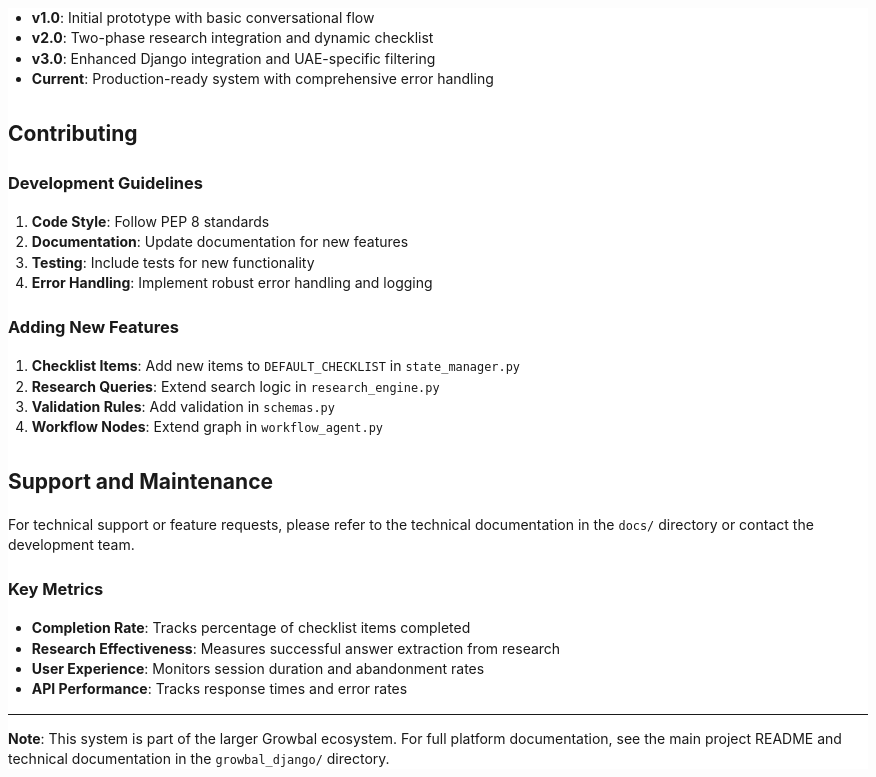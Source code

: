 - **v1.0**: Initial prototype with basic conversational flow
- **v2.0**: Two-phase research integration and dynamic checklist
- **v3.0**: Enhanced Django integration and UAE-specific filtering
- **Current**: Production-ready system with comprehensive error handling

## Contributing

### Development Guidelines

1. **Code Style**: Follow PEP 8 standards
2. **Documentation**: Update documentation for new features
3. **Testing**: Include tests for new functionality
4. **Error Handling**: Implement robust error handling and logging

### Adding New Features

1. **Checklist Items**: Add new items to `DEFAULT_CHECKLIST` in `state_manager.py`
2. **Research Queries**: Extend search logic in `research_engine.py`
3. **Validation Rules**: Add validation in `schemas.py`
4. **Workflow Nodes**: Extend graph in `workflow_agent.py`

## Support and Maintenance

For technical support or feature requests, please refer to the technical documentation in the `docs/` directory or contact the development team.

### Key Metrics

- **Completion Rate**: Tracks percentage of checklist items completed
- **Research Effectiveness**: Measures successful answer extraction from research
- **User Experience**: Monitors session duration and abandonment rates
- **API Performance**: Tracks response times and error rates

---

**Note**: This system is part of the larger Growbal ecosystem. For full platform documentation, see the main project README and technical documentation in the `growbal_django/` directory.
